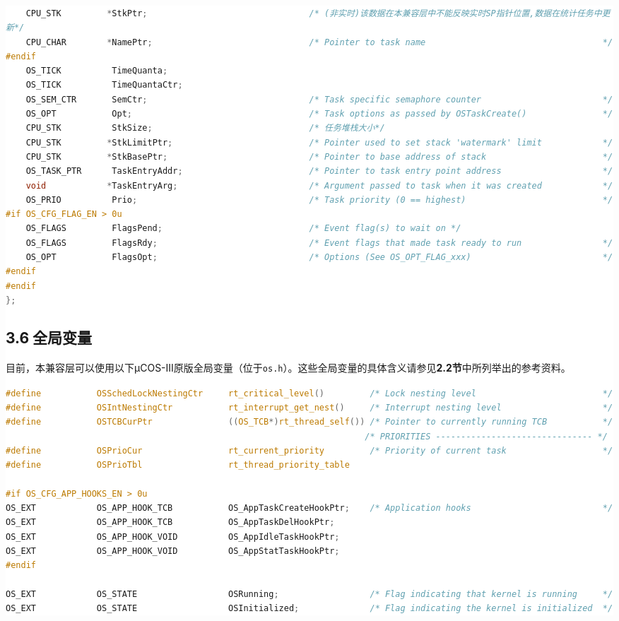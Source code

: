 ```c
    CPU_STK         *StkPtr;                                /* (非实时)该数据在本兼容层中不能反映实时SP指针位置,数据在统计任务中更新*/
    CPU_CHAR        *NamePtr;                               /* Pointer to task name                                   */    
#endif
    OS_TICK          TimeQuanta;
    OS_TICK          TimeQuantaCtr;
    OS_SEM_CTR       SemCtr;                                /* Task specific semaphore counter                        */  
    OS_OPT           Opt;                                   /* Task options as passed by OSTaskCreate()               */    
    CPU_STK          StkSize;                               /* 任务堆栈大小*/    
    CPU_STK         *StkLimitPtr;                           /* Pointer used to set stack 'watermark' limit            */
    CPU_STK         *StkBasePtr;                            /* Pointer to base address of stack                       */
    OS_TASK_PTR      TaskEntryAddr;                         /* Pointer to task entry point address                    */
    void            *TaskEntryArg;                          /* Argument passed to task when it was created            */
    OS_PRIO          Prio;                                  /* Task priority (0 == highest)                           */          
#if OS_CFG_FLAG_EN > 0u
    OS_FLAGS         FlagsPend;                             /* Event flag(s) to wait on */
    OS_FLAGS         FlagsRdy;                              /* Event flags that made task ready to run                */
    OS_OPT           FlagsOpt;                              /* Options (See OS_OPT_FLAG_xxx)                          */
#endif
#endif
};
```



## 3.6 全局变量

目前，本兼容层可以使用以下μCOS-III原版全局变量（位于`os.h`）。这些全局变量的具体含义请参见**2.2节**中所列举出的参考资料。

 ```c
#define           OSSchedLockNestingCtr     rt_critical_level()         /* Lock nesting level                         */
#define           OSIntNestingCtr           rt_interrupt_get_nest()     /* Interrupt nesting level                    */
#define           OSTCBCurPtr               ((OS_TCB*)rt_thread_self()) /* Pointer to currently running TCB           */
                                                                        /* PRIORITIES ------------------------------- */
#define           OSPrioCur                 rt_current_priority         /* Priority of current task                   */
#define           OSPrioTbl                 rt_thread_priority_table

#if OS_CFG_APP_HOOKS_EN > 0u
OS_EXT            OS_APP_HOOK_TCB           OS_AppTaskCreateHookPtr;    /* Application hooks                          */
OS_EXT            OS_APP_HOOK_TCB           OS_AppTaskDelHookPtr;
OS_EXT            OS_APP_HOOK_VOID          OS_AppIdleTaskHookPtr;
OS_EXT            OS_APP_HOOK_VOID          OS_AppStatTaskHookPtr;
#endif

OS_EXT            OS_STATE                  OSRunning;                  /* Flag indicating that kernel is running     */
OS_EXT            OS_STATE                  OSInitialized;              /* Flag indicating the kernel is initialized  */
 ```